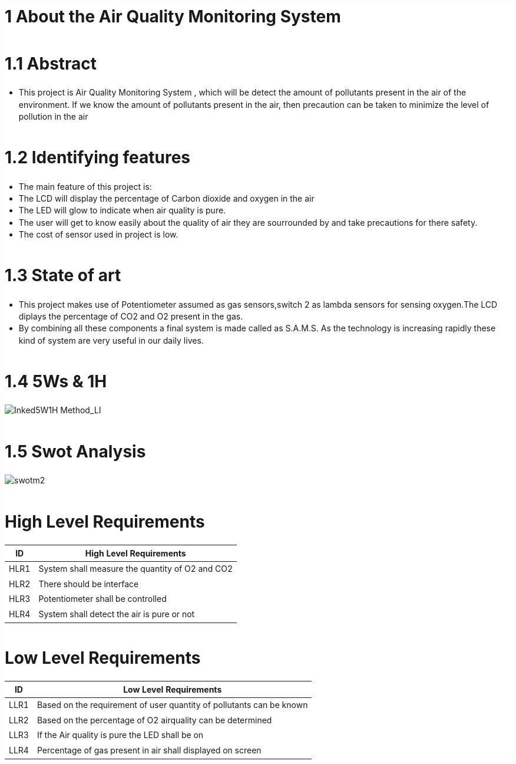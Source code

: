 # 1 About the Air Quality Monitoring System
# 1.1 Abstract
- This project is Air Quality Monitoring System , which will be detect the amount of pollutants present  in the air of the  environment. If we know the amount of pollutants present in the air, then precaution can be taken to minimize the level of pollution in the air
# 1.2 Identifying features
-	The main feature of this project is:
-	The LCD will display the percentage of Carbon dioxide and oxygen in the air
-	The LED will glow to indicate when air quality is pure. 
-	The user will get to know easily about the quality of air they are sourrounded by and take precautions for there safety.
-	The cost of sensor used in project is low.
# 1.3 State of art
- This project makes use of Potentiometer assumed as gas sensors,switch 2 as lambda sensors for sensing oxygen.The LCD diplays the percentage of CO2 and O2 present in the gas. 
-  By combining all these components a final system  is made called as S.A.M.S. As the technology is increasing rapidly these kind of system are very useful in our daily          lives.
# 1.4 5Ws & 1H
![Inked5W1H Method_LI](https://user-images.githubusercontent.com/55775183/157224474-67137cf7-8d15-47e7-88d2-9ed95d3a6a04.jpg) 

# 1.5 Swot Analysis
![swotm2](https://user-images.githubusercontent.com/55775183/157224649-4304b3d7-f0fa-4538-8470-b035599e64dd.png)

# High Level Requirements
| ID | High Level Requirements |
|---------- | --------------- |
| HLR1 | System shall measure the quantity of O2 and CO2 |
| HLR2 | There should be interface |
| HLR3 | Potentiometer shall be controlled |
| HLR4 | System shall detect the air is pure or not |

# Low Level Requirements
| ID | Low Level Requirements |
|---------- | --------------- |
| LLR1 | Based on the requirement of user quantity of pollutants can be known |
| LLR2 | Based on the percentage of O2 airquality  can be determined |
| LLR3 | If the Air quality is pure the LED shall be on |
| LLR4 | Percentage of gas present in air shall displayed on screen |
